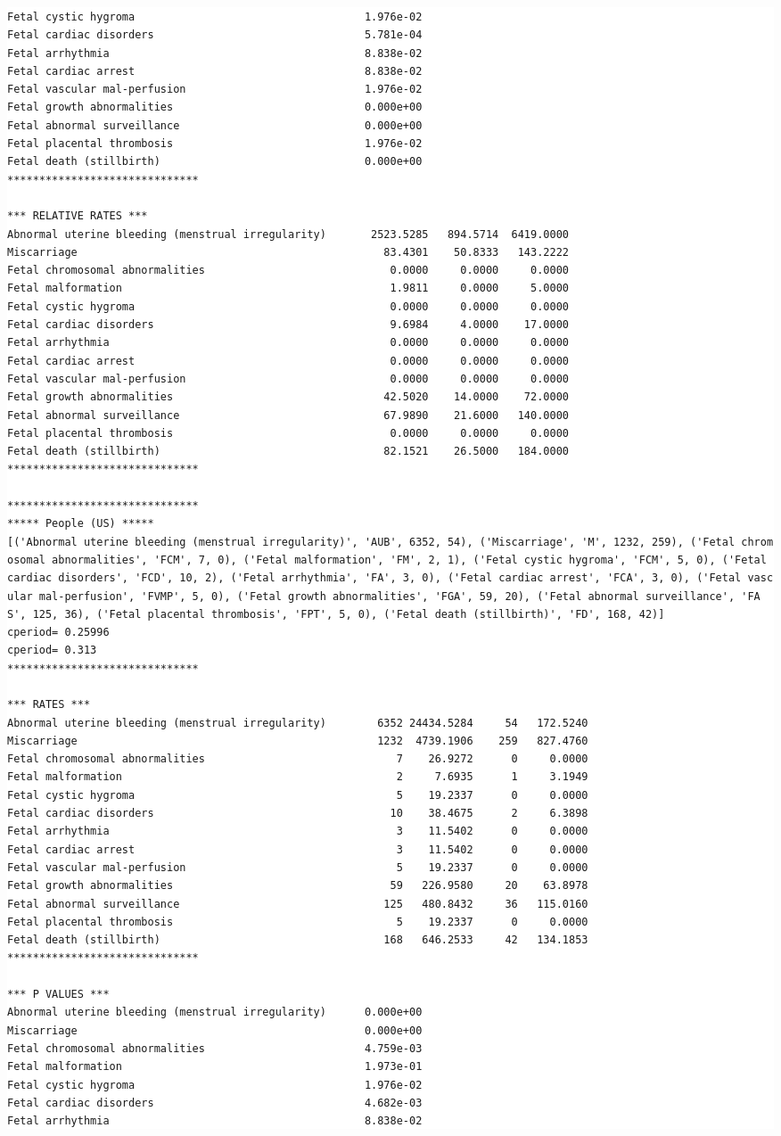 ```
Fetal cystic hygroma                                    1.976e-02
Fetal cardiac disorders                                 5.781e-04
Fetal arrhythmia                                        8.838e-02
Fetal cardiac arrest                                    8.838e-02
Fetal vascular mal-perfusion                            1.976e-02
Fetal growth abnormalities                              0.000e+00
Fetal abnormal surveillance                             0.000e+00
Fetal placental thrombosis                              1.976e-02
Fetal death (stillbirth)                                0.000e+00
******************************

*** RELATIVE RATES ***
Abnormal uterine bleeding (menstrual irregularity)       2523.5285   894.5714  6419.0000
Miscarriage                                                83.4301    50.8333   143.2222
Fetal chromosomal abnormalities                             0.0000     0.0000     0.0000
Fetal malformation                                          1.9811     0.0000     5.0000
Fetal cystic hygroma                                        0.0000     0.0000     0.0000
Fetal cardiac disorders                                     9.6984     4.0000    17.0000
Fetal arrhythmia                                            0.0000     0.0000     0.0000
Fetal cardiac arrest                                        0.0000     0.0000     0.0000
Fetal vascular mal-perfusion                                0.0000     0.0000     0.0000
Fetal growth abnormalities                                 42.5020    14.0000    72.0000
Fetal abnormal surveillance                                67.9890    21.6000   140.0000
Fetal placental thrombosis                                  0.0000     0.0000     0.0000
Fetal death (stillbirth)                                   82.1521    26.5000   184.0000
******************************

******************************
***** People (US) *****
[('Abnormal uterine bleeding (menstrual irregularity)', 'AUB', 6352, 54), ('Miscarriage', 'M', 1232, 259), ('Fetal chromosomal abnormalities', 'FCM', 7, 0), ('Fetal malformation', 'FM', 2, 1), ('Fetal cystic hygroma', 'FCM', 5, 0), ('Fetal cardiac disorders', 'FCD', 10, 2), ('Fetal arrhythmia', 'FA', 3, 0), ('Fetal cardiac arrest', 'FCA', 3, 0), ('Fetal vascular mal-perfusion', 'FVMP', 5, 0), ('Fetal growth abnormalities', 'FGA', 59, 20), ('Fetal abnormal surveillance', 'FAS', 125, 36), ('Fetal placental thrombosis', 'FPT', 5, 0), ('Fetal death (stillbirth)', 'FD', 168, 42)]
cperiod= 0.25996
cperiod= 0.313
******************************

*** RATES ***
Abnormal uterine bleeding (menstrual irregularity)        6352 24434.5284     54   172.5240
Miscarriage                                               1232  4739.1906    259   827.4760
Fetal chromosomal abnormalities                              7    26.9272      0     0.0000
Fetal malformation                                           2     7.6935      1     3.1949
Fetal cystic hygroma                                         5    19.2337      0     0.0000
Fetal cardiac disorders                                     10    38.4675      2     6.3898
Fetal arrhythmia                                             3    11.5402      0     0.0000
Fetal cardiac arrest                                         3    11.5402      0     0.0000
Fetal vascular mal-perfusion                                 5    19.2337      0     0.0000
Fetal growth abnormalities                                  59   226.9580     20    63.8978
Fetal abnormal surveillance                                125   480.8432     36   115.0160
Fetal placental thrombosis                                   5    19.2337      0     0.0000
Fetal death (stillbirth)                                   168   646.2533     42   134.1853
******************************

*** P VALUES ***
Abnormal uterine bleeding (menstrual irregularity)      0.000e+00
Miscarriage                                             0.000e+00
Fetal chromosomal abnormalities                         4.759e-03
Fetal malformation                                      1.973e-01
Fetal cystic hygroma                                    1.976e-02
Fetal cardiac disorders                                 4.682e-03
Fetal arrhythmia                                        8.838e-02
```